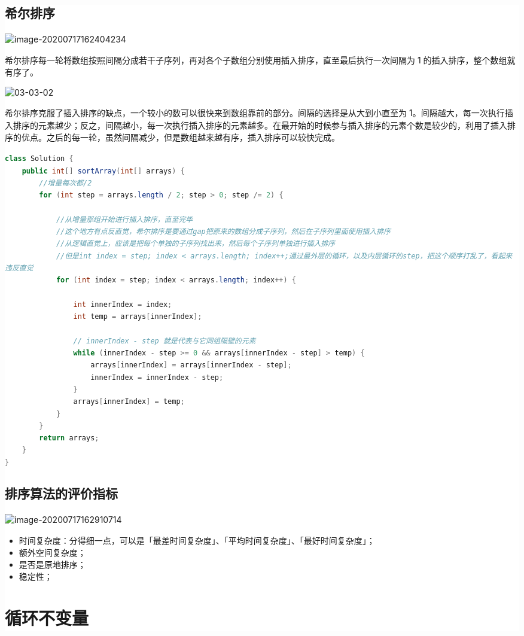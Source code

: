 ## 希尔排序

![image-20200717162404234](https://gitee.com/syllr/images/raw/master/uPic/20210914142340RmJHRG.jpg)

希尔排序每一轮将数组按照间隔分成若干子序列，再对各个子数组分别使用插入排序，直至最后执行一次间隔为 1 的插入排序，整个数组就有序了。

![03-03-02](https://gitee.com/syllr/images/raw/master/uPic/20210914142522tBPGxv.png)

希尔排序克服了插入排序的缺点，一个较小的数可以很快来到数组靠前的部分。间隔的选择是从大到小直至为 1。间隔越大，每一次执行插入排序的元素越少；反之，间隔越小，每一次执行插入排序的元素越多。在最开始的时候参与插入排序的元素个数是较少的，利用了插入排序的优点。之后的每一轮，虽然间隔减少，但是数组越来越有序，插入排序可以较快完成。

```java
class Solution {
    public int[] sortArray(int[] arrays) {
        //增量每次都/2
        for (int step = arrays.length / 2; step > 0; step /= 2) {

            //从增量那组开始进行插入排序，直至完毕
            //这个地方有点反直觉，希尔排序是要通过gap把原来的数组分成子序列，然后在子序列里面使用插入排序
            //从逻辑直觉上，应该是把每个单独的子序列找出来，然后每个子序列单独进行插入排序
            //但是int index = step; index < arrays.length; index++;通过最外层的循环，以及内层循环的step，把这个顺序打乱了，看起来违反直觉
            for (int index = step; index < arrays.length; index++) {

                int innerIndex = index;
                int temp = arrays[innerIndex];

                // innerIndex - step 就是代表与它同组隔壁的元素
                while (innerIndex - step >= 0 && arrays[innerIndex - step] > temp) {
                    arrays[innerIndex] = arrays[innerIndex - step];
                    innerIndex = innerIndex - step;
                }
                arrays[innerIndex] = temp;
            }
        }
        return arrays;
    }
}
```

## 排序算法的评价指标

![image-20200717162910714](https://gitee.com/syllr/images/raw/master/uPic/20210914143611udnvOT.jpg)

- 时间复杂度：分得细一点，可以是「最差时间复杂度」、「平均时间复杂度」、「最好时间复杂度」；
- 额外空间复杂度；
- 是否是原地排序；
- 稳定性；

# 循环不变量
